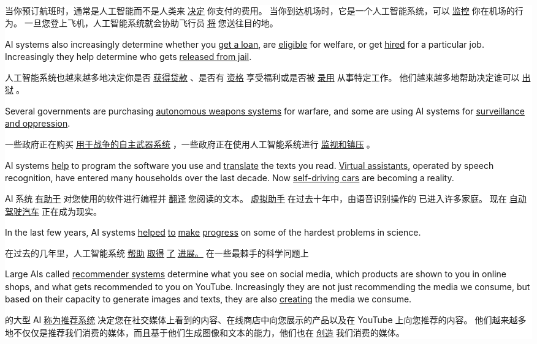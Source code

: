 当你预订航班时，通常是人工智能而不是人类来 [决定](https://www.bloomberg.com/news/articles/2022-10-20/artificial-intelligence-helps-airlines-find-the-right-prices-for-flight-tickets) 你支付的费用。 当你到达机场时，它是一个人工智能系统，可以 [监控](https://www.sourcesecurity.com/news/co-2166-ga.132.html) 你在机场的行为。 一旦您登上飞机，人工智能系统就会协助飞行员 [将](https://www.airbus.com/en/innovation/industry-4-0/artificial-intelligence) 您送往目的地。

AI systems also increasingly determine whether you [get a loan](https://www.brookings.edu/research/reducing-bias-in-ai-based-financial-services/), are [eligible](https://theconversation.com/ai-algorithms-intended-to-root-out-welfare-fraud-often-end-up-punishing-the-poor-instead-131625) for welfare, or get [hired](https://www.reuters.com/article/us-amazon-com-jobs-automation-insight-idUSKCN1MK08G) for a particular job. Increasingly they help determine who gets [released from jail](https://www.technologyreview.com/2019/01/21/137783/algorithms-criminal-justice-ai/).

人工智能系统也越来越多地决定你是否 [获得贷款](https://www.brookings.edu/research/reducing-bias-in-ai-based-financial-services/) 、是否有 [资格](https://theconversation.com/ai-algorithms-intended-to-root-out-welfare-fraud-often-end-up-punishing-the-poor-instead-131625) 享受福利或是否被 [录用](https://www.reuters.com/article/us-amazon-com-jobs-automation-insight-idUSKCN1MK08G) 从事特定工作。 他们越来越多地帮助决定谁可以 [出狱](https://www.technologyreview.com/2019/01/21/137783/algorithms-criminal-justice-ai/) 。

Several governments are purchasing [autonomous weapons systems](https://en.wikipedia.org/wiki/Lethal_autonomous_weapon) for warfare, and some are using AI systems for [surveillance and oppression](https://www.nytimes.com/2019/04/14/technology/china-surveillance-artificial-intelligence-racial-profiling.html). 

一些政府正在购买 [用于战争的自主武器系统](https://en.wikipedia.org/wiki/Lethal_autonomous_weapon) ，一些政府正在使用人工智能系统进行 [监视和镇压](https://www.nytimes.com/2019/04/14/technology/china-surveillance-artificial-intelligence-racial-profiling.html) 。

AI systems [help](https://en.wikipedia.org/wiki/GitHub_Copilot) to program the software you use and [translate](https://en.wikipedia.org/wiki/Machine_translation) the texts you read. [Virtual assistants](https://en.wikipedia.org/wiki/Virtual_assistant), operated by speech recognition, have entered many households over the last decade. Now [self-driving cars](https://en.wikipedia.org/wiki/Self-driving_car) are becoming a reality. 

AI 系统 [有助于](https://en.wikipedia.org/wiki/GitHub_Copilot) 对您使用的软件进行编程并 [翻译](https://en.wikipedia.org/wiki/Machine_translation) 您阅读的文本。 [虚拟助手](https://en.wikipedia.org/wiki/Virtual_assistant) 在过去十年中，由语音识别操作的 已进入许多家庭。 现在 [自动驾驶汽车](https://en.wikipedia.org/wiki/Self-driving_car) 正在成为现实。

In the last few years, AI systems [helped](https://www.nature.com/articles/s42254-022-00518-3) [to](https://www.quantamagazine.org/how-artificial-intelligence-is-changing-science-20190311/) [make](https://www.nature.com/articles/d41586-022-00997-5) [progress](https://www.nature.com/articles/d41586-022-03209-2) on some of the hardest problems in science.

在过去的几年里，人工智能系统 [帮助](https://www.nature.com/articles/s42254-022-00518-3) [取得](https://www.quantamagazine.org/how-artificial-intelligence-is-changing-science-20190311/) [了](https://www.nature.com/articles/d41586-022-00997-5) [进展。](https://www.nature.com/articles/d41586-022-03209-2) 在一些最棘手的科学问题上

Large AIs called [recommender systems](https://en.wikipedia.org/wiki/Recommender_system) determine what you see on social media, which products are shown to you in online shops, and what gets recommended to you on YouTube. Increasingly they are not just recommending the media we consume, but based on their capacity to generate images and texts, they are also [creating](https://www.nature.com/articles/d41586-021-00530-0) the media we consume. 

的大型 AI [称为推荐系统](https://en.wikipedia.org/wiki/Recommender_system) 决定您在社交媒体上看到的内容、在线商店中向您展示的产品以及在 YouTube 上向您推荐的内容。 他们越来越多地不仅仅是推荐我们消费的媒体，而且基于他们生成图像和文本的能力，他们也在 [创造](https://www.nature.com/articles/d41586-021-00530-0) 我们消费的媒体。
